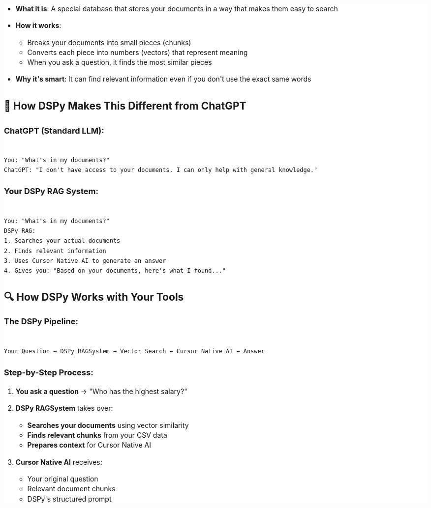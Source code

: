 - **What it is**: A special database that stores your documents in a way that makes them easy to search

- **How it works**:
  - Breaks your documents into small pieces (chunks)
  - Converts each piece into numbers (vectors) that represent meaning
  - When you ask a question, it finds the most similar pieces

- **Why it's smart**: It can find relevant information even if you don't use the exact same words

## **🚀 How DSPy Makes This Different from ChatGPT**

### **ChatGPT (Standard LLM):**

```

You: "What's in my documents?"
ChatGPT: "I don't have access to your documents. I can only help with general knowledge."

```

### **Your DSPy RAG System:**

```

You: "What's in my documents?"
DSPy RAG:
1. Searches your actual documents
2. Finds relevant information
3. Uses Cursor Native AI to generate an answer
4. Gives you: "Based on your documents, here's what I found..."

```

## **🔍 How DSPy Works with Your Tools**

### **The DSPy Pipeline:**

```

Your Question → DSPy RAGSystem → Vector Search → Cursor Native AI → Answer

```

### **Step-by-Step Process:**

1. **You ask a question** → "Who has the highest salary?"

2. **DSPy RAGSystem** takes over:
   - **Searches your documents** using vector similarity
   - **Finds relevant chunks** from your CSV data
   - **Prepares context** for Cursor Native AI

3. **Cursor Native AI** receives:
   - Your original question
   - Relevant document chunks
   - DSPy's structured prompt
